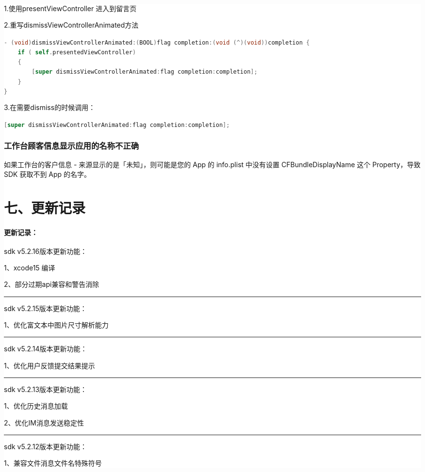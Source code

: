 1.使用presentViewController 进入到留言页

2.重写dismissViewControllerAnimated方法

```objective-c
- (void)dismissViewControllerAnimated:(BOOL)flag completion:(void (^)(void))completion {
    if ( self.presentedViewController)
    {
        [super dismissViewControllerAnimated:flag completion:completion];
    }
}
```

3.在需要dismiss的时候调用：

```objective-c
[super dismissViewControllerAnimated:flag completion:completion];
```

### 工作台顾客信息显示应用的名称不正确

如果工作台的客户信息 - 来源显示的是「未知」，则可能是您的 App 的 info.plist 中没有设置 CFBundleDisplayName 这个 Property，导致 SDK 获取不到 App 的名字。

# 七、更新记录

#### 更新记录：

sdk v5.2.16版本更新功能：

1、xcode15 编译

2、部分过期api兼容和警告消除
 
-----

sdk v5.2.15版本更新功能：

1、优化富文本中图片尺寸解析能力
 
-----

sdk v5.2.14版本更新功能：

1、优化用户反馈提交结果提示
 
-----

sdk v5.2.13版本更新功能：

1、优化历史消息加载

2、优化IM消息发送稳定性
 
-----

sdk v5.2.12版本更新功能：

1、兼容文件消息文件名特殊符号
